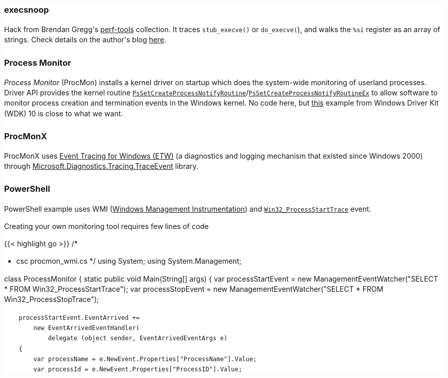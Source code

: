 ### execsnoop
Hack from Brendan Gregg's [perf-tools](https://github.com/brendangregg/perf-tools) collection. It traces `stub_execve()` or `do_execve(`), and walks the `%si` register as an array of strings. Check details on the author's blog [here](http://www.brendangregg.com/blog/2014-07-28/execsnoop-for-linux.html).


### Process Monitor
_Process Monitor_  (ProcMon) installs a kernel driver on startup which does the system-wide monitoring of userland processes. Driver API provides the kernel routine [`PsSetCreateProcessNotifyRoutine`](https://docs.microsoft.com/en-us/windows-hardware/drivers/ddi/content/ntddk/nf-ntddk-pssetcreateprocessnotifyroutine)/[`PsSetCreateProcessNotifyRoutineEx`](https://docs.microsoft.com/en-us/windows-hardware/drivers/ddi/content/ntddk/nf-ntddk-pssetcreateprocessnotifyroutineex) to allow software to monitor process creation and termination events in the Windows kernel. No code here, but [this](https://github.com/microsoft/Windows-driver-samples/blob/41c29cb92feff490270b4ce31f67d7baddecc457/general/obcallback/README.md) example from  Windows Driver Kit (WDK) 10 is close to what we want.

### ProcMonX
ProcMonX uses [Event Tracing for Windows (ETW)](https://docs.microsoft.com/pl-pl/windows/win32/etw/event-tracing-portal) (a diagnostics and logging mechanism that existed since Windows 2000) through [Microsoft.Diagnostics.Tracing.TraceEvent](https://github.com/microsoft/perfview/blob/master/documentation/TraceEvent/TraceEventLibrary.md) library.

### PowerShell
PowerShell example uses WMI ([Windows Management Instrumentation](https://en.wikipedia.org/wiki/Windows_Management_Instrumentation)) and [`Win32_ProcessStartTrace`](https://docs.microsoft.com/en-us/previous-versions/windows/desktop/krnlprov/win32-processstarttrace) event.


Creating your own monitoring tool requires few lines of code

{{< highlight go >}}
/*
 * csc procmon_wmi.cs
 */
using System;
using System.Management;

class ProcessMonitor
{
    static public void Main(String[] args)
    {
        var processStartEvent = 
            new ManagementEventWatcher("SELECT * FROM Win32_ProcessStartTrace");
        var processStopEvent = 
            new ManagementEventWatcher("SELECT * FROM Win32_ProcessStopTrace");

        processStartEvent.EventArrived += 
            new EventArrivedEventHandler(
                delegate (object sender, EventArrivedEventArgs e)
        {
            var processName = e.NewEvent.Properties["ProcessName"].Value;
            var processId = e.NewEvent.Properties["ProcessID"].Value;
